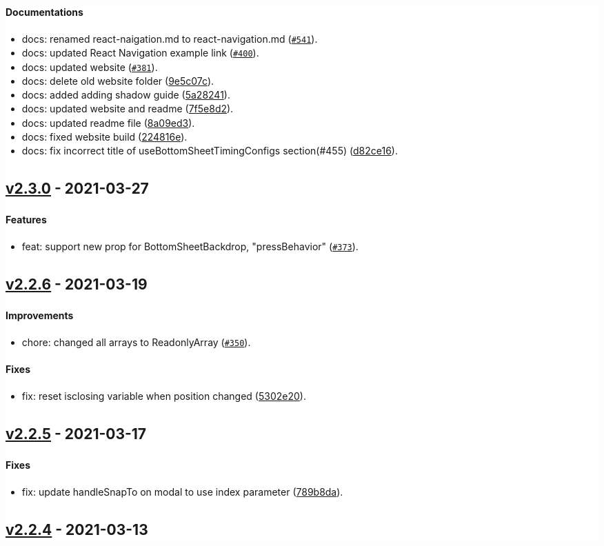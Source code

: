 #### Documentations

- docs: renamed react-naigation.md to react-navigation.md ([`#541`](https://github.com/tooltime2019/react-native-bottom-sheet/pull/541)).
- docs: updated React Navigation example link ([`#400`](https://github.com/tooltime2019/react-native-bottom-sheet/pull/400)).
- docs: updated website ([`#381`](https://github.com/tooltime2019/react-native-bottom-sheet/pull/381)).
- docs: delete old website folder ([9e5c07c](https://github.com/tooltime2019/react-native-bottom-sheet/commit/9e5c07ce35e9b2ea464c5675626e2e895c0ef380)).
- docs: added adding shadow guide ([5a28241](https://github.com/tooltime2019/react-native-bottom-sheet/commit/5a28241da0fcbdd91ed59630bf277e5d06e5cb7c)).
- docs: updated website and readme ([7f5e8d2](https://github.com/tooltime2019/react-native-bottom-sheet/commit/7f5e8d26ee57e815c3a1a4e7acf827cc1c648970)).
- docs: updated readme file ([8a09ed3](https://github.com/tooltime2019/react-native-bottom-sheet/commit/8a09ed35ed41a86b658225c81272a8be2d76c3b9)).
- docs: fixed website build ([224816e](https://github.com/tooltime2019/react-native-bottom-sheet/commit/224816ed8dd1be6ca3e4e144f8ffef3f044d5f45)).
- docs: fix incorrect title of useBottomSheetTimingConfigs section(#455) ([d82ce16](https://github.com/tooltime2019/react-native-bottom-sheet/commit/d82ce16091be9b48dad05b7a0f392ea766eda5b9)).

## [v2.3.0](https://github.com/tooltime2019/react-native-bottom-sheet/compare/v2.2.6...v2.3.0) - 2021-03-27

#### Features

- feat: support new prop for BottomSheetBackdrop, "pressBehavior" ([`#373`](https://github.com/tooltime2019/react-native-bottom-sheet/pull/373)).

## [v2.2.6](https://github.com/tooltime2019/react-native-bottom-sheet/compare/v2.2.5...v2.2.6) - 2021-03-19

#### Improvements

- chore: changed all arrays to ReadonlyArray ([`#350`](https://github.com/tooltime2019/react-native-bottom-sheet/pull/350)).

#### Fixes

- fix: reset isclosing variable when position changed ([5302e20](https://github.com/tooltime2019/react-native-bottom-sheet/commit/5302e20dd4edadfcaeb2133f5242b1ae06890c18)).

## [v2.2.5](https://github.com/tooltime2019/react-native-bottom-sheet/compare/v2.2.4...v2.2.5) - 2021-03-17

#### Fixes

- fix: update handleSnapTo on modal to use index parameter ([789b8da](https://github.com/tooltime2019/react-native-bottom-sheet/commit/789b8dacd2855569bc6d12f887e086a27e2860b5)).

## [v2.2.4](https://github.com/tooltime2019/react-native-bottom-sheet/compare/v2.2.3...v2.2.4) - 2021-03-13
